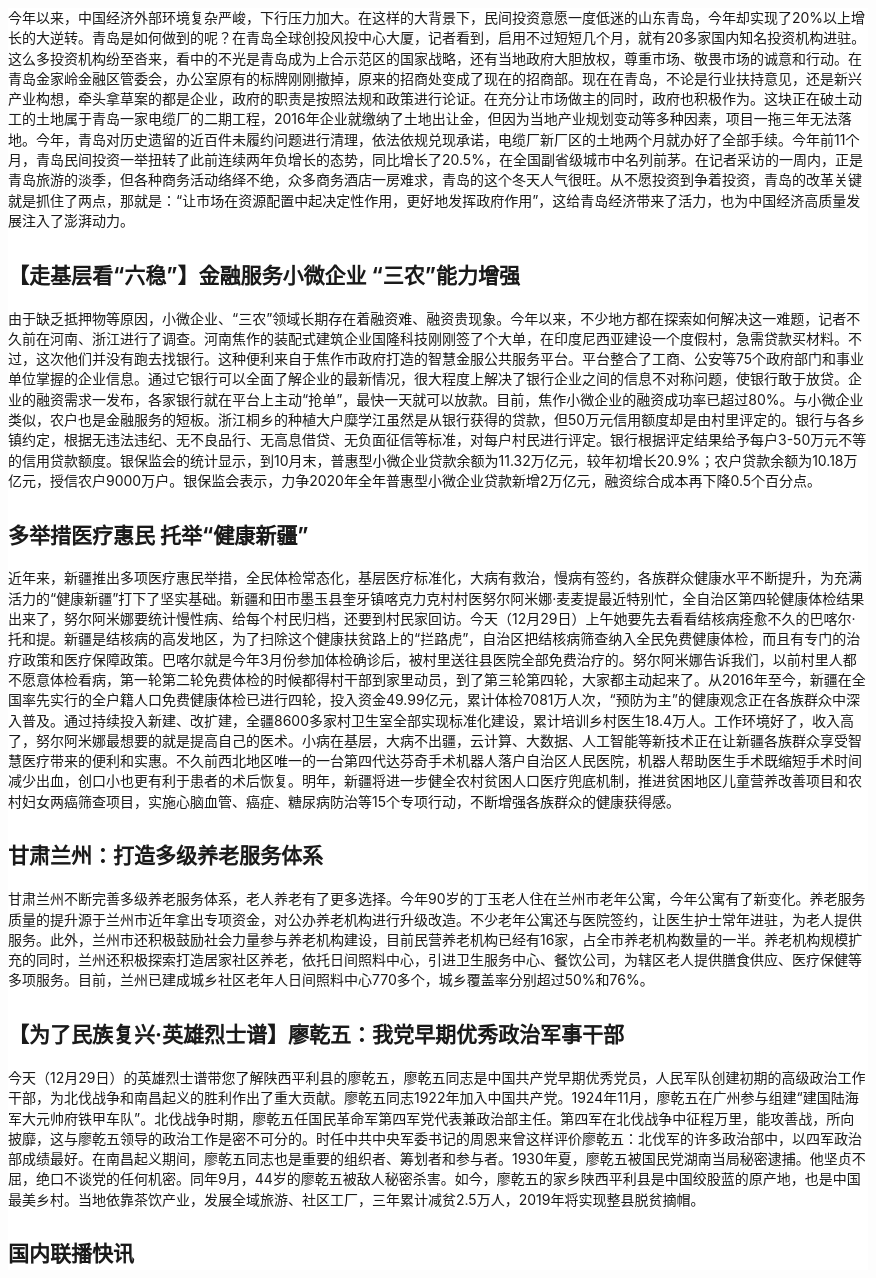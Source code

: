 
今年以来，中国经济外部环境复杂严峻，下行压力加大。在这样的大背景下，民间投资意愿一度低迷的山东青岛，今年却实现了20%以上增长的大逆转。青岛是如何做到的呢？在青岛全球创投风投中心大厦，记者看到，启用不过短短几个月，就有20多家国内知名投资机构进驻。这么多投资机构纷至沓来，看中的不光是青岛成为上合示范区的国家战略，还有当地政府大胆放权，尊重市场、敬畏市场的诚意和行动。在青岛金家岭金融区管委会，办公室原有的标牌刚刚撤掉，原来的招商处变成了现在的招商部。现在在青岛，不论是行业扶持意见，还是新兴产业构想，牵头拿草案的都是企业，政府的职责是按照法规和政策进行论证。在充分让市场做主的同时，政府也积极作为。这块正在破土动工的土地属于青岛一家电缆厂的二期工程，2016年企业就缴纳了土地出让金，但因为当地产业规划变动等多种因素，项目一拖三年无法落地。今年，青岛对历史遗留的近百件未履约问题进行清理，依法依规兑现承诺，电缆厂新厂区的土地两个月就办好了全部手续。今年前11个月，青岛民间投资一举扭转了此前连续两年负增长的态势，同比增长了20.5%，在全国副省级城市中名列前茅。在记者采访的一周内，正是青岛旅游的淡季，但各种商务活动络绎不绝，众多商务酒店一房难求，青岛的这个冬天人气很旺。从不愿投资到争着投资，青岛的改革关键就是抓住了两点，那就是：“让市场在资源配置中起决定性作用，更好地发挥政府作用”，这给青岛经济带来了活力，也为中国经济高质量发展注入了澎湃动力。


## 【走基层看“六稳”】金融服务小微企业 “三农”能力增强


由于缺乏抵押物等原因，小微企业、“三农”领域长期存在着融资难、融资贵现象。今年以来，不少地方都在探索如何解决这一难题，记者不久前在河南、浙江进行了调查。河南焦作的装配式建筑企业国隆科技刚刚签了个大单，在印度尼西亚建设一个度假村，急需贷款买材料。不过，这次他们并没有跑去找银行。这种便利来自于焦作市政府打造的智慧金服公共服务平台。平台整合了工商、公安等75个政府部门和事业单位掌握的企业信息。通过它银行可以全面了解企业的最新情况，很大程度上解决了银行企业之间的信息不对称问题，使银行敢于放贷。企业的融资需求一发布，各家银行就在平台上主动“抢单”，最快一天就可以放款。目前，焦作小微企业的融资成功率已超过80%。与小微企业类似，农户也是金融服务的短板。浙江桐乡的种植大户糜学江虽然是从银行获得的贷款，但50万元信用额度却是由村里评定的。银行与各乡镇约定，根据无违法违纪、无不良品行、无高息借贷、无负面征信等标准，对每户村民进行评定。银行根据评定结果给予每户3-50万元不等的信用贷款额度。银保监会的统计显示，到10月末，普惠型小微企业贷款余额为11.32万亿元，较年初增长20.9%；农户贷款余额为10.18万亿元，授信农户9000万户。银保监会表示，力争2020年全年普惠型小微企业贷款新增2万亿元，融资综合成本再下降0.5个百分点。


## 多举措医疗惠民 托举“健康新疆”


近年来，新疆推出多项医疗惠民举措，全民体检常态化，基层医疗标准化，大病有救治，慢病有签约，各族群众健康水平不断提升，为充满活力的“健康新疆”打下了坚实基础。新疆和田市墨玉县奎牙镇喀克力克村村医努尔阿米娜·麦麦提最近特别忙，全自治区第四轮健康体检结果出来了，努尔阿米娜要统计慢性病、给每个村民归档，还要到村民家回访。今天（12月29日）上午她要先去看看结核病痊愈不久的巴喀尔·托和提。新疆是结核病的高发地区，为了扫除这个健康扶贫路上的“拦路虎”，自治区把结核病筛查纳入全民免费健康体检，而且有专门的治疗政策和医疗保障政策。巴喀尔就是今年3月份参加体检确诊后，被村里送往县医院全部免费治疗的。努尔阿米娜告诉我们，以前村里人都不愿意体检看病，第一轮第二轮免费体检的时候都得村干部到家里动员，到了第三轮第四轮，大家都主动起来了。从2016年至今，新疆在全国率先实行的全户籍人口免费健康体检已进行四轮，投入资金49.99亿元，累计体检7081万人次，“预防为主”的健康观念正在各族群众中深入普及。通过持续投入新建、改扩建，全疆8600多家村卫生室全部实现标准化建设，累计培训乡村医生18.4万人。工作环境好了，收入高了，努尔阿米娜最想要的就是提高自己的医术。小病在基层，大病不出疆，云计算、大数据、人工智能等新技术正在让新疆各族群众享受智慧医疗带来的便利和实惠。不久前西北地区唯一的一台第四代达芬奇手术机器人落户自治区人民医院，机器人帮助医生手术既缩短手术时间减少出血，创口小也更有利于患者的术后恢复。明年，新疆将进一步健全农村贫困人口医疗兜底机制，推进贫困地区儿童营养改善项目和农村妇女两癌筛查项目，实施心脑血管、癌症、糖尿病防治等15个专项行动，不断增强各族群众的健康获得感。


## 甘肃兰州：打造多级养老服务体系


甘肃兰州不断完善多级养老服务体系，老人养老有了更多选择。今年90岁的丁玉老人住在兰州市老年公寓，今年公寓有了新变化。养老服务质量的提升源于兰州市近年拿出专项资金，对公办养老机构进行升级改造。不少老年公寓还与医院签约，让医生护士常年进驻，为老人提供服务。此外，兰州市还积极鼓励社会力量参与养老机构建设，目前民营养老机构已经有16家，占全市养老机构数量的一半。养老机构规模扩充的同时，兰州还积极探索打造居家社区养老，依托日间照料中心，引进卫生服务中心、餐饮公司，为辖区老人提供膳食供应、医疗保健等多项服务。目前，兰州已建成城乡社区老年人日间照料中心770多个，城乡覆盖率分别超过50%和76%。


## 【为了民族复兴·英雄烈士谱】廖乾五：我党早期优秀政治军事干部


今天（12月29日）的英雄烈士谱带您了解陕西平利县的廖乾五，廖乾五同志是中国共产党早期优秀党员，人民军队创建初期的高级政治工作干部，为北伐战争和南昌起义的胜利作出了重大贡献。廖乾五同志1922年加入中国共产党。1924年11月，廖乾五在广州参与组建“建国陆海军大元帅府铁甲车队”。北伐战争时期，廖乾五任国民革命军第四军党代表兼政治部主任。第四军在北伐战争中征程万里，能攻善战，所向披靡，这与廖乾五领导的政治工作是密不可分的。时任中共中央军委书记的周恩来曾这样评价廖乾五：北伐军的许多政治部中，以四军政治部成绩最好。在南昌起义期间，廖乾五同志也是重要的组织者、筹划者和参与者。1930年夏，廖乾五被国民党湖南当局秘密逮捕。他坚贞不屈，绝口不谈党的任何机密。同年9月，44岁的廖乾五被敌人秘密杀害。如今，廖乾五的家乡陕西平利县是中国绞股蓝的原产地，也是中国最美乡村。当地依靠茶饮产业，发展全域旅游、社区工厂，三年累计减贫2.5万人，2019年将实现整县脱贫摘帽。


## 国内联播快讯

